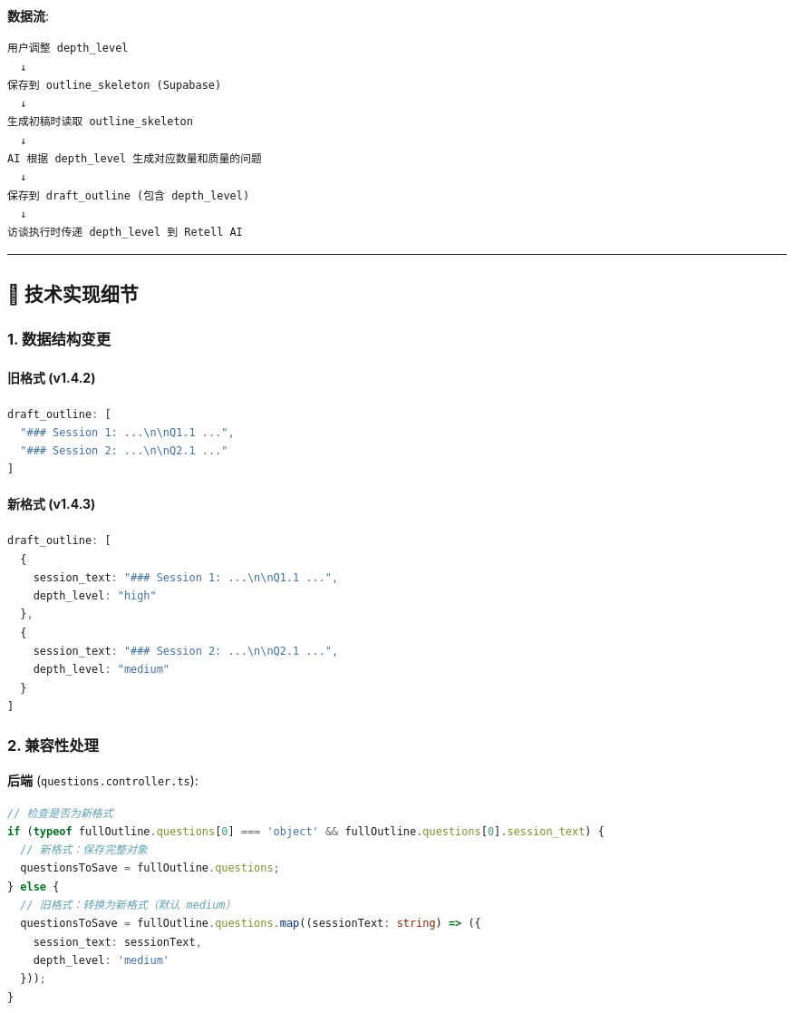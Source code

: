 **数据流**:
```
用户调整 depth_level
  ↓
保存到 outline_skeleton (Supabase)
  ↓
生成初稿时读取 outline_skeleton
  ↓
AI 根据 depth_level 生成对应数量和质量的问题
  ↓
保存到 draft_outline (包含 depth_level)
  ↓
访谈执行时传递 depth_level 到 Retell AI
```

---

## 🔧 技术实现细节

### 1. 数据结构变更

#### 旧格式 (v1.4.2)
```typescript
draft_outline: [
  "### Session 1: ...\n\nQ1.1 ...",
  "### Session 2: ...\n\nQ2.1 ..."
]
```

#### 新格式 (v1.4.3)
```typescript
draft_outline: [
  {
    session_text: "### Session 1: ...\n\nQ1.1 ...",
    depth_level: "high"
  },
  {
    session_text: "### Session 2: ...\n\nQ2.1 ...",
    depth_level: "medium"
  }
]
```

### 2. 兼容性处理

**后端** (`questions.controller.ts`):
```typescript
// 检查是否为新格式
if (typeof fullOutline.questions[0] === 'object' && fullOutline.questions[0].session_text) {
  // 新格式：保存完整对象
  questionsToSave = fullOutline.questions;
} else {
  // 旧格式：转换为新格式（默认 medium）
  questionsToSave = fullOutline.questions.map((sessionText: string) => ({
    session_text: sessionText,
    depth_level: 'medium'
  }));
}
```
